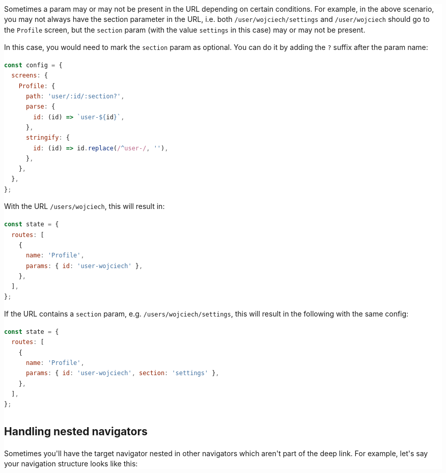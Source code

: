 Sometimes a param may or may not be present in the URL depending on certain conditions. For example, in the above scenario, you may not always have the section parameter in the URL, i.e. both `/user/wojciech/settings` and `/user/wojciech` should go to the `Profile` screen, but the `section` param (with the value `settings` in this case) may or may not be present.

In this case, you would need to mark the `section` param as optional. You can do it by adding the `?` suffix after the param name:

```js
const config = {
  screens: {
    Profile: {
      path: 'user/:id/:section?',
      parse: {
        id: (id) => `user-${id}`,
      },
      stringify: {
        id: (id) => id.replace(/^user-/, ''),
      },
    },
  },
};
```

With the URL `/users/wojciech`, this will result in:

```js
const state = {
  routes: [
    {
      name: 'Profile',
      params: { id: 'user-wojciech' },
    },
  ],
};
```

If the URL contains a `section` param, e.g. `/users/wojciech/settings`, this will result in the following with the same config:

```js
const state = {
  routes: [
    {
      name: 'Profile',
      params: { id: 'user-wojciech', section: 'settings' },
    },
  ],
};
```

## Handling nested navigators

Sometimes you'll have the target navigator nested in other navigators which aren't part of the deep link. For example, let's say your navigation structure looks like this:
